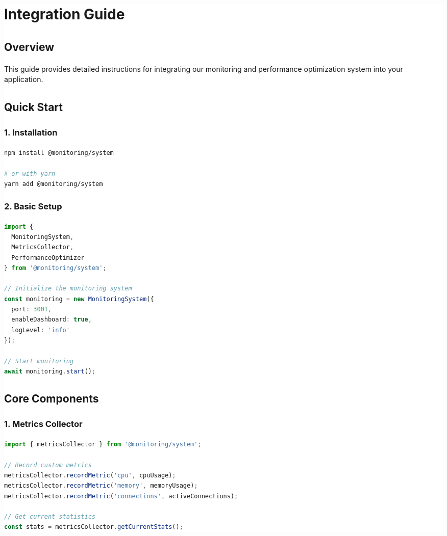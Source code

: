 # Integration Guide

## Overview
This guide provides detailed instructions for integrating our monitoring and performance optimization system into your application.

## Quick Start

### 1. Installation
```bash
npm install @monitoring/system

# or with yarn
yarn add @monitoring/system
```

### 2. Basic Setup
```typescript
import { 
  MonitoringSystem,
  MetricsCollector,
  PerformanceOptimizer
} from '@monitoring/system';

// Initialize the monitoring system
const monitoring = new MonitoringSystem({
  port: 3001,
  enableDashboard: true,
  logLevel: 'info'
});

// Start monitoring
await monitoring.start();
```

## Core Components

### 1. Metrics Collector
```typescript
import { metricsCollector } from '@monitoring/system';

// Record custom metrics
metricsCollector.recordMetric('cpu', cpuUsage);
metricsCollector.recordMetric('memory', memoryUsage);
metricsCollector.recordMetric('connections', activeConnections);

// Get current statistics
const stats = metricsCollector.getCurrentStats();
```
